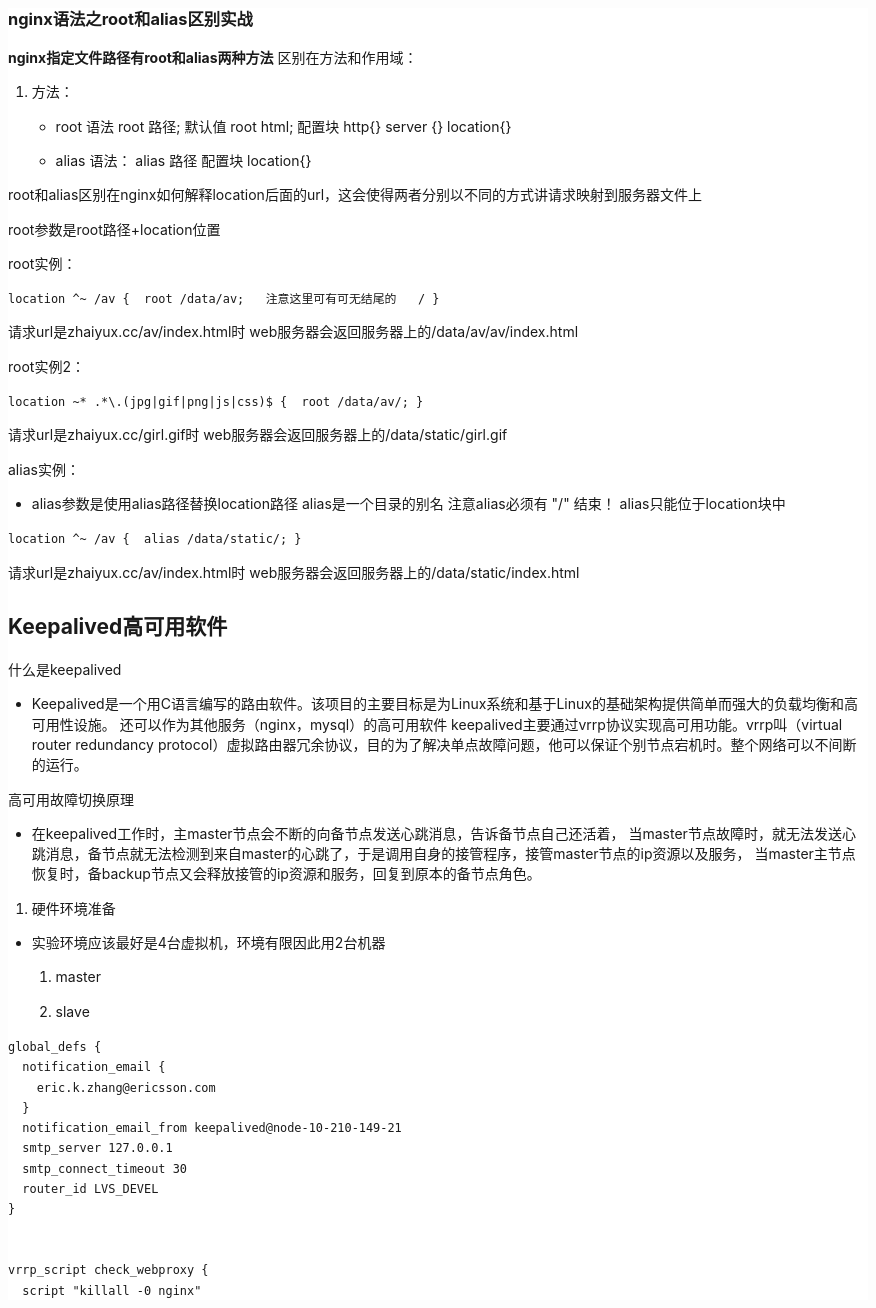 ### nginx语法之root和alias区别实战

**nginx指定文件路径有root和alias两种方法** 区别在方法和作用域：

1.  方法：

    *   root 语法 root 路径; 默认值 root html; 配置块 http{} server {} location{}

    *   alias 语法： alias 路径 配置块 location{}

root和alias区别在nginx如何解释location后面的url，这会使得两者分别以不同的方式讲请求映射到服务器文件上

root参数是root路径+location位置

root实例：

```
location ^~ /av {  root /data/av;   注意这里可有可无结尾的   / }
```

请求url是zhaiyux.cc/av/index.html时 web服务器会返回服务器上的/data/av/av/index.html

root实例2：

```
location ~* .*\.(jpg|gif|png|js|css)$ {  root /data/av/; }
```

请求url是zhaiyux.cc/girl.gif时 web服务器会返回服务器上的/data/static/girl.gif

alias实例：

*   alias参数是使用alias路径替换location路径 alias是一个目录的别名 注意alias必须有 "/" 结束！ alias只能位于location块中

```
location ^~ /av {  alias /data/static/; }
```

请求url是zhaiyux.cc/av/index.html时 web服务器会返回服务器上的/data/static/index.html

## Keepalived高可用软件

什么是keepalived

*   Keepalived是一个用C语言编写的路由软件。该项目的主要目标是为Linux系统和基于Linux的基础架构提供简单而强大的负载均衡和高可用性设施。 还可以作为其他服务（nginx，mysql）的高可用软件 keepalived主要通过vrrp协议实现高可用功能。vrrp叫（virtual router redundancy protocol）虚拟路由器冗余协议，目的为了解决单点故障问题，他可以保证个别节点宕机时。整个网络可以不间断的运行。

高可用故障切换原理

*   在keepalived工作时，主master节点会不断的向备节点发送心跳消息，告诉备节点自己还活着， 当master节点故障时，就无法发送心跳消息，备节点就无法检测到来自master的心跳了，于是调用自身的接管程序，接管master节点的ip资源以及服务， 当master主节点恢复时，备backup节点又会释放接管的ip资源和服务，回复到原本的备节点角色。

1.  硬件环境准备

*   实验环境应该最好是4台虚拟机，环境有限因此用2台机器

    1.  master

    2.  slave

```nginx
global_defs {
  notification_email {
    eric.k.zhang@ericsson.com
  }
  notification_email_from keepalived@node-10-210-149-21
  smtp_server 127.0.0.1
  smtp_connect_timeout 30
  router_id LVS_DEVEL
}


vrrp_script check_webproxy {
  script "killall -0 nginx"
```